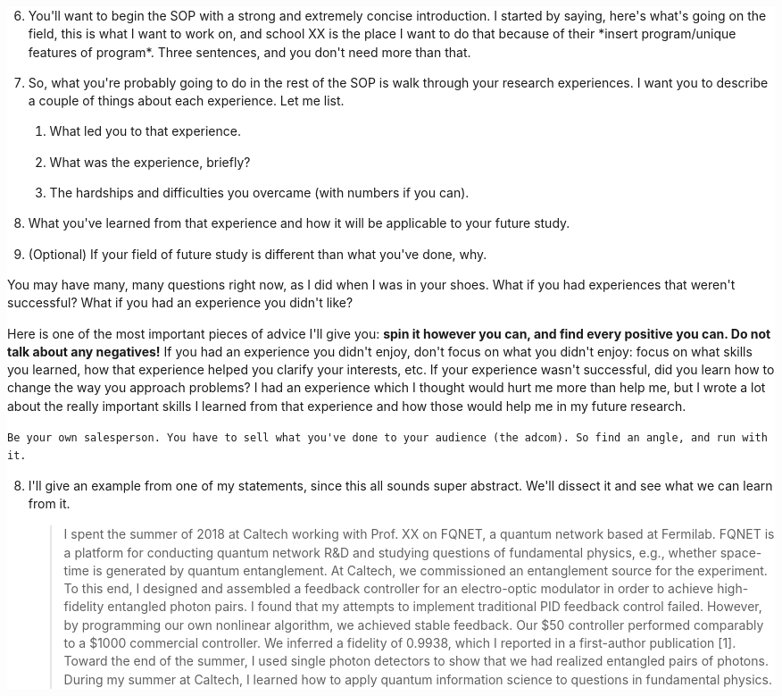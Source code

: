 6.  You'll want to begin the SOP with a strong and extremely concise
    introduction. I started by saying, here's what's going on the field,
    this is what I want to work on, and school XX is the place I want to
    do that because of their \*insert program/unique features of
    program\*. Three sentences, and you don't need more than that.

7.  So, what you're probably going to do in the rest of the SOP is walk
    through your research experiences. I want you to describe a couple
    of things about each experience. Let me list.

    1.  What led you to that experience.

    2.  What was the experience, briefly?

    3.  The hardships and difficulties you overcame (with numbers if you can).
    
4.  What you've learned from that experience and how it will be
        applicable to your future study.
    
5.  (Optional) If your field of future study is different than what
        you've done, why.
    

You may have many, many questions right now, as I did when I was in
    your shoes. What if you had experiences that weren't successful?
    What if you had an experience you didn't like?
    
Here is one of the most important pieces of advice I'll give you:
    **spin it however you can, and find every positive you can. Do not talk about any negatives!** If you
    had an experience you didn't enjoy, don't focus on what you didn't
    enjoy: focus on what skills you learned, how that experience helped
    you clarify your interests, etc. If your experience wasn't
    successful, did you learn how to change the way you approach
    problems? I had an experience which I thought would hurt me more
    than help me, but I wrote a lot about the really important skills I
    learned from that experience and how those would help me in my
    future research.

    Be your own salesperson. You have to sell what you've done to your audience (the adcom). So find an angle, and run with it.
    
8. I'll give an example from one of my statements, since this all
   sounds super abstract. We'll dissect it and see what we can learn
   from it.

   > I spent the summer of 2018 at Caltech working with Prof. XX on
   > FQNET, a quantum network based at Fermilab. FQNET is a platform
   > for conducting quantum network R&D and studying questions of
   > fundamental physics, e.g., whether space-time is generated by
   > quantum entanglement. At Caltech, we commissioned an entanglement
   > source for the experiment. To this end, I designed and assembled a
   > feedback controller for an electro-optic modulator in order to
   > achieve high-fidelity entangled photon pairs. I found that my
   > attempts to implement traditional PID feedback control failed.
   > However, by programming our own nonlinear algorithm, we achieved stable feedback. Our \$50 controller performed comparably to a \$1000 commercial controller. We inferred a fidelity of 0.9938,
   > which I reported in a first-author publication \[1\]. Toward the
   > end of the summer, I used single photon detectors to show that we
   > had realized entangled pairs of photons. During my summer at
   > Caltech, I learned how to apply quantum information science to
   > questions in fundamental physics.
